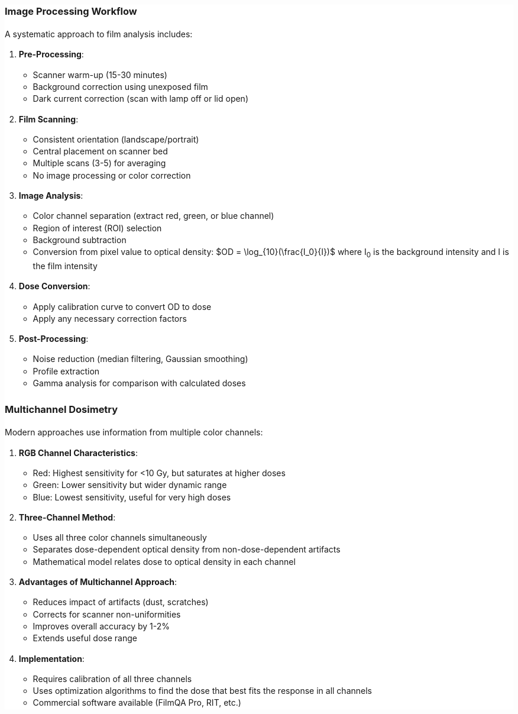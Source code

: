 ### Image Processing Workflow

A systematic approach to film analysis includes:

1. **Pre-Processing**:
   - Scanner warm-up (15-30 minutes)
   - Background correction using unexposed film
   - Dark current correction (scan with lamp off or lid open)

2. **Film Scanning**:
   - Consistent orientation (landscape/portrait)
   - Central placement on scanner bed
   - Multiple scans (3-5) for averaging
   - No image processing or color correction

3. **Image Analysis**:
   - Color channel separation (extract red, green, or blue channel)
   - Region of interest (ROI) selection
   - Background subtraction
   - Conversion from pixel value to optical density:
     $OD = \log_{10}(\frac{I_0}{I})$
     where I<sub>0</sub> is the background intensity and I is the film intensity

4. **Dose Conversion**:
   - Apply calibration curve to convert OD to dose
   - Apply any necessary correction factors

5. **Post-Processing**:
   - Noise reduction (median filtering, Gaussian smoothing)
   - Profile extraction
   - Gamma analysis for comparison with calculated doses

### Multichannel Dosimetry

Modern approaches use information from multiple color channels:

1. **RGB Channel Characteristics**:
   - Red: Highest sensitivity for <10 Gy, but saturates at higher doses
   - Green: Lower sensitivity but wider dynamic range
   - Blue: Lowest sensitivity, useful for very high doses

2. **Three-Channel Method**:
   - Uses all three color channels simultaneously
   - Separates dose-dependent optical density from non-dose-dependent artifacts
   - Mathematical model relates dose to optical density in each channel

3. **Advantages of Multichannel Approach**:
   - Reduces impact of artifacts (dust, scratches)
   - Corrects for scanner non-uniformities
   - Improves overall accuracy by 1-2%
   - Extends useful dose range

4. **Implementation**:
   - Requires calibration of all three channels
   - Uses optimization algorithms to find the dose that best fits the response in all channels
   - Commercial software available (FilmQA Pro, RIT, etc.)
